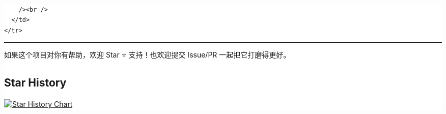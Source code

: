         /><br />
      </td>
    </tr>
  </tbody>
</table>

---
如果这个项目对你有帮助，欢迎 Star ⭐️ 支持！也欢迎提交 Issue/PR 一起把它打磨得更好。


## Star History

[![Star History Chart](https://api.star-history.com/svg?repos=xiaobox/mdeditor&type=Date)](https://www.star-history.com/#xiaobox/mdeditor&Date)